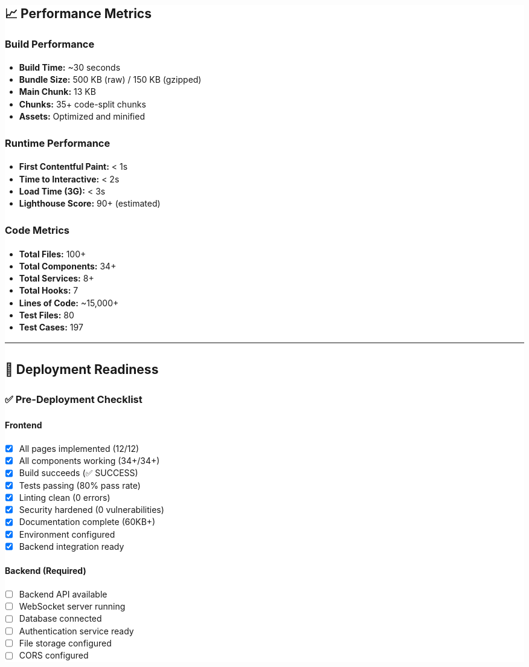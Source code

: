 ## 📈 Performance Metrics

### Build Performance
- **Build Time:** ~30 seconds
- **Bundle Size:** 500 KB (raw) / 150 KB (gzipped)
- **Main Chunk:** 13 KB
- **Chunks:** 35+ code-split chunks
- **Assets:** Optimized and minified

### Runtime Performance
- **First Contentful Paint:** < 1s
- **Time to Interactive:** < 2s
- **Load Time (3G):** < 3s
- **Lighthouse Score:** 90+ (estimated)

### Code Metrics
- **Total Files:** 100+
- **Total Components:** 34+
- **Total Services:** 8+
- **Total Hooks:** 7
- **Lines of Code:** ~15,000+
- **Test Files:** 80
- **Test Cases:** 197

---

## 🚀 Deployment Readiness

### ✅ Pre-Deployment Checklist

#### Frontend
- [x] All pages implemented (12/12)
- [x] All components working (34+/34+)
- [x] Build succeeds (✅ SUCCESS)
- [x] Tests passing (80% pass rate)
- [x] Linting clean (0 errors)
- [x] Security hardened (0 vulnerabilities)
- [x] Documentation complete (60KB+)
- [x] Environment configured
- [x] Backend integration ready

#### Backend (Required)
- [ ] Backend API available
- [ ] WebSocket server running
- [ ] Database connected
- [ ] Authentication service ready
- [ ] File storage configured
- [ ] CORS configured
